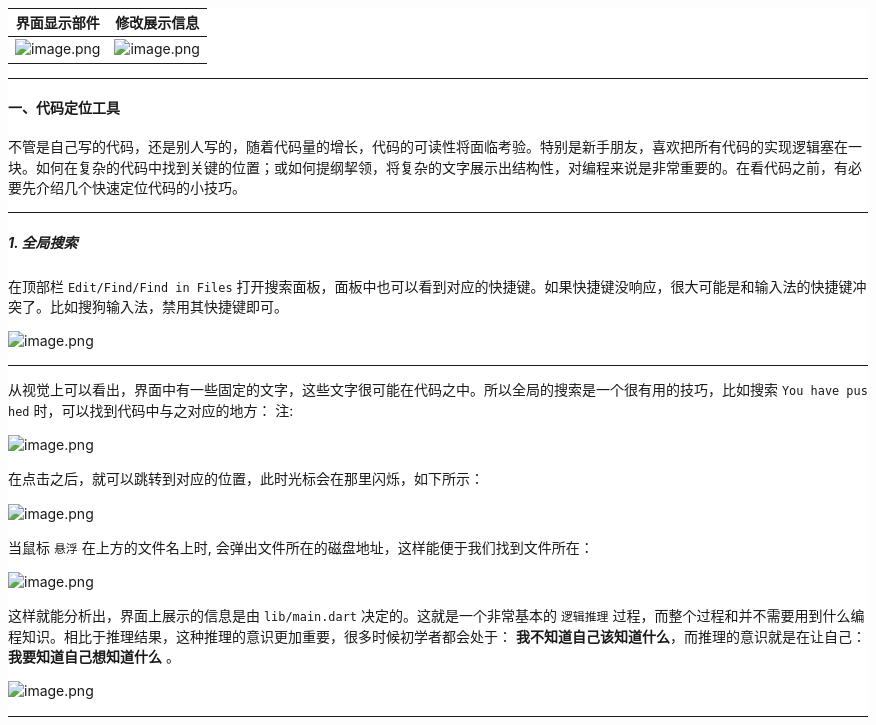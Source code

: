 <table>
<thead>
<tr>
<th>界面显示部件</th>
<th>修改展示信息</th>
</tr>
</thead>

<tbody>
<tr>
<td><img src="assets/b0c5ec5bb356406aacb9717dad1c02de_tplv-k3u1fbpfcp-jj-mark_1890_0_0_0_q75.awebp" alt="image.png" /></td>
<td><img src="assets/d37c071988b54870900f0848ffb04e72_tplv-k3u1fbpfcp-jj-mark_1890_0_0_0_q75.awebp" alt="image.png" /></td>
</tr>
</tbody>
</table>

<hr>

<h4 id="一-代码定位工具">一、代码定位工具</h4>

<p>不管是自己写的代码，还是别人写的，随着代码量的增长，代码的可读性将面临考验。特别是新手朋友，喜欢把所有代码的实现逻辑塞在一块。如何在复杂的代码中找到关键的位置；或如何提纲挈领，将复杂的文字展示出结构性，对编程来说是非常重要的。在看代码之前，有必要先介绍几个快速定位代码的小技巧。</p>

<hr>

<h5 id="1-全局搜索">1. 全局搜索</h5>

<p>在顶部栏 <code>Edit/Find/Find in Files</code> 打开搜索面板，面板中也可以看到对应的快捷键。如果快捷键没响应，很大可能是和输入法的快捷键冲突了。比如搜狗输入法，禁用其快捷键即可。</p>

<p><img src="assets/7896736a24b94326955410e50fc967bf_tplv-k3u1fbpfcp-jj-mark_1890_0_0_0_q75.awebp" alt="image.png" /></p>

<hr>

<p>从视觉上可以看出，界面中有一些固定的文字，这些文字很可能在代码之中。所以全局的搜索是一个很有用的技巧，比如搜索 <code>You have pushed</code> 时，可以找到代码中与之对应的地方：
注:</p>

<p><img src="assets/0b418d8159814cffab9ba363ac9f47c8_tplv-k3u1fbpfcp-jj-mark_1890_0_0_0_q75.awebp" alt="image.png" /></p>

<p>在点击之后，就可以跳转到对应的位置，此时光标会在那里闪烁，如下所示：</p>

<p><img src="assets/90be9e5f947e4b6c865634e2b6126df0_tplv-k3u1fbpfcp-jj-mark_1890_0_0_0_q75.awebp" alt="image.png" /></p>

<p>当鼠标 <code>悬浮</code> 在上方的文件名上时, 会弹出文件所在的磁盘地址，这样能便于我们找到文件所在：</p>

<p><img src="assets/b11d9fabacd541e0bd57e3c9c22ff6e5_tplv-k3u1fbpfcp-jj-mark_1890_0_0_0_q75.awebp" alt="image.png" /></p>

<p>这样就能分析出，界面上展示的信息是由 <code>lib/main.dart</code> 决定的。这就是一个非常基本的 <code>逻辑推理</code> 过程，而整个过程和并不需要用到什么编程知识。相比于推理结果，这种推理的意识更加重要，很多时候初学者都会处于： <strong>我不知道自己该知道什么</strong>，而推理的意识就是在让自己：<strong>我要知道自己想知道什么</strong> 。</p>

<p><img src="assets/c137dd68582e48b5a93a8addd180ceb3_tplv-k3u1fbpfcp-jj-mark_1890_0_0_0_q75.awebp" alt="image.png" /></p>

<hr>
